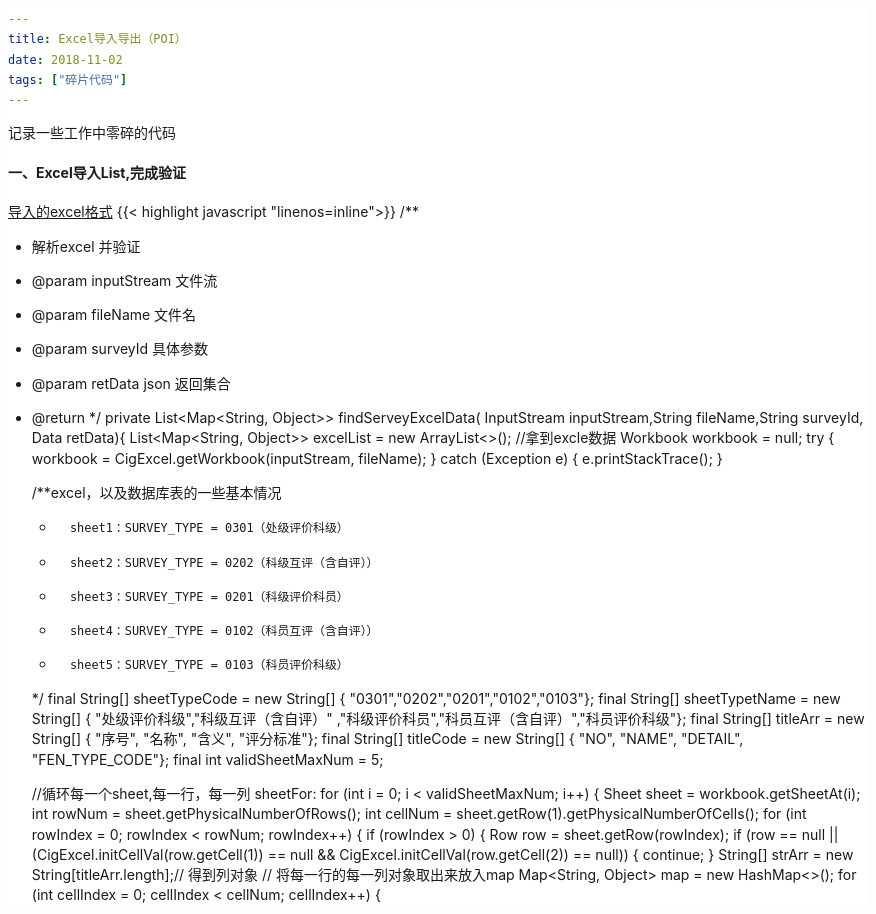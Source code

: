 ```yaml
---
title: Excel导入导出（POI）
date: 2018-11-02
tags: ["碎片代码"]
---
```


记录一些工作中零碎的代码




#### 一、Excel导入List,完成验证
<a href="/img/broken_code/file1.xls" download="360度考评问卷模板.xls">导入的excel格式</a>
{{< highlight javascript "linenos=inline">}}
/**
 * 解析excel 并验证
 * @param inputStream 文件流
 * @param fileName 文件名
 * @param surveyId  具体参数
 * @param retData   json 返回集合
 * @return
 */
private List<Map<String, Object>> findServeyExcelData(
        InputStream inputStream,String fileName,String surveyId, Data retData){
    List<Map<String, Object>> excelList = new ArrayList<>();
    //拿到excle数据
    Workbook workbook = null;
    try {
        workbook = CigExcel.getWorkbook(inputStream, fileName);
    } catch (Exception e) {
        e.printStackTrace();
    }

    /**excel，以及数据库表的一些基本情况
     *       sheet1：SURVEY_TYPE = 0301（处级评价科级）
     *       sheet2：SURVEY_TYPE = 0202（科级互评（含自评））
     *       sheet3：SURVEY_TYPE = 0201（科级评价科员）
     *       sheet4：SURVEY_TYPE = 0102（科员互评（含自评））
     *       sheet5：SURVEY_TYPE = 0103（科员评价科级）
     */
    final String[] sheetTypeCode = new String[] { "0301","0202","0201","0102","0103"};
    final String[] sheetTypetName = new String[] { "处级评价科级","科级互评（含自评）"
                                     ,"科级评价科员","科员互评（含自评）","科员评价科级"};
    final String[] titleArr = new String[] { "序号", "名称", "含义", "评分标准"};
    final String[] titleCode = new String[] { "NO", "NAME", "DETAIL", "FEN_TYPE_CODE"};
    final int validSheetMaxNum = 5;


    //循环每一个sheet,每一行，每一列
    sheetFor:
    for (int i = 0; i < validSheetMaxNum; i++) {
        Sheet sheet = workbook.getSheetAt(i);
        int rowNum = sheet.getPhysicalNumberOfRows();
        int cellNum = sheet.getRow(1).getPhysicalNumberOfCells();
        for (int rowIndex = 0; rowIndex < rowNum; rowIndex++) {
            if (rowIndex > 0) {
                Row row = sheet.getRow(rowIndex);
                if (row == null || (CigExcel.initCellVal(row.getCell(1)) == null &&
                        CigExcel.initCellVal(row.getCell(2)) == null)) {
                    continue;
                }
                String[] strArr = new String[titleArr.length];// 得到列对象
                // 将每一行的每一列对象取出来放入map
                Map<String, Object> map = new HashMap<>();
                for (int cellIndex = 0; cellIndex < cellNum; cellIndex++) {
